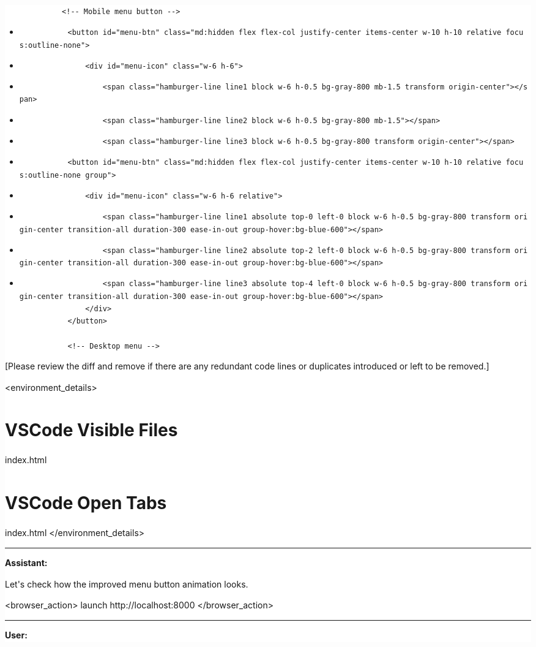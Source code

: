                  <!-- Mobile menu button -->
-                <button id="menu-btn" class="md:hidden flex flex-col justify-center items-center w-10 h-10 relative focus:outline-none">
-                    <div id="menu-icon" class="w-6 h-6">
-                        <span class="hamburger-line line1 block w-6 h-0.5 bg-gray-800 mb-1.5 transform origin-center"></span>
-                        <span class="hamburger-line line2 block w-6 h-0.5 bg-gray-800 mb-1.5"></span>
-                        <span class="hamburger-line line3 block w-6 h-0.5 bg-gray-800 transform origin-center"></span>
+                <button id="menu-btn" class="md:hidden flex flex-col justify-center items-center w-10 h-10 relative focus:outline-none group">
+                    <div id="menu-icon" class="w-6 h-6 relative">
+                        <span class="hamburger-line line1 absolute top-0 left-0 block w-6 h-0.5 bg-gray-800 transform origin-center transition-all duration-300 ease-in-out group-hover:bg-blue-600"></span>
+                        <span class="hamburger-line line2 absolute top-2 left-0 block w-6 h-0.5 bg-gray-800 transform origin-center transition-all duration-300 ease-in-out group-hover:bg-blue-600"></span>
+                        <span class="hamburger-line line3 absolute top-4 left-0 block w-6 h-0.5 bg-gray-800 transform origin-center transition-all duration-300 ease-in-out group-hover:bg-blue-600"></span>
                     </div>
                 </button>
 
                 <!-- Desktop menu -->

[Please review the diff and remove if there are any redundant code lines or duplicates introduced or left to be removed.]

<environment_details>
# VSCode Visible Files
index.html

# VSCode Open Tabs
index.html
</environment_details>

---

**Assistant:**

Let's check how the improved menu button animation looks.

<browser_action>
<action>launch</action>
<url>http://localhost:8000</url>
</browser_action>

---

**User:**
